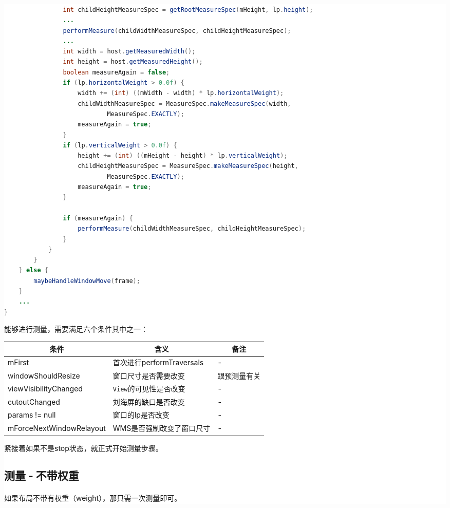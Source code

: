 ```java
                int childHeightMeasureSpec = getRootMeasureSpec(mHeight, lp.height);
                ...
                performMeasure(childWidthMeasureSpec, childHeightMeasureSpec);
                ...
                int width = host.getMeasuredWidth();
                int height = host.getMeasuredHeight();
                boolean measureAgain = false;
                if (lp.horizontalWeight > 0.0f) {
                    width += (int) ((mWidth - width) * lp.horizontalWeight);
                    childWidthMeasureSpec = MeasureSpec.makeMeasureSpec(width,
                            MeasureSpec.EXACTLY);
                    measureAgain = true;
                }
                if (lp.verticalWeight > 0.0f) {
                    height += (int) ((mHeight - height) * lp.verticalWeight);
                    childHeightMeasureSpec = MeasureSpec.makeMeasureSpec(height,
                            MeasureSpec.EXACTLY);
                    measureAgain = true;
                }
                
                if (measureAgain) {
                    performMeasure(childWidthMeasureSpec, childHeightMeasureSpec);
                }
            }
        }
    } else {
        maybeHandleWindowMove(frame);
    }
    ...
}
```

能够进行测量，需要满足六个条件其中之一：

| 条件 | 含义 | 备注 |
|---|---|---|
| mFirst | 首次进行performTraversals | - |
| windowShouldResize | 窗口尺寸是否需要改变 | 跟预测量有关 |
| viewVisibilityChanged | `View`的可见性是否改变 | - |
| cutoutChanged | 刘海屏的缺口是否改变 | - |
| params != null | 窗口的lp是否改变 | - |
| mForceNextWindowRelayout | WMS是否强制改变了窗口尺寸 | - |

紧接着如果不是stop状态，就正式开始测量步骤。

## 测量 - 不带权重
如果布局不带有权重（weight），那只需一次测量即可。
